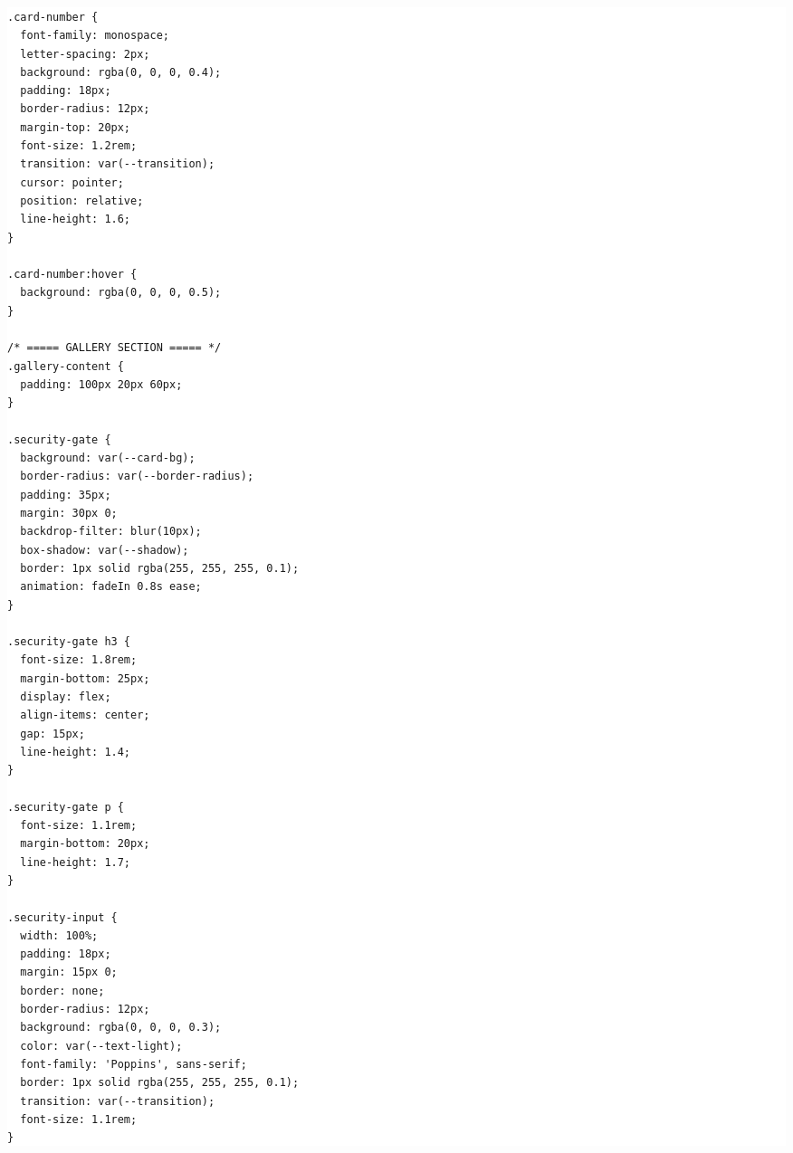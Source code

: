     .card-number {
      font-family: monospace;
      letter-spacing: 2px;
      background: rgba(0, 0, 0, 0.4);
      padding: 18px;
      border-radius: 12px;
      margin-top: 20px;
      font-size: 1.2rem;
      transition: var(--transition);
      cursor: pointer;
      position: relative;
      line-height: 1.6;
    }
    
    .card-number:hover {
      background: rgba(0, 0, 0, 0.5);
    }
    
    /* ===== GALLERY SECTION ===== */
    .gallery-content {
      padding: 100px 20px 60px;
    }
    
    .security-gate {
      background: var(--card-bg);
      border-radius: var(--border-radius);
      padding: 35px;
      margin: 30px 0;
      backdrop-filter: blur(10px);
      box-shadow: var(--shadow);
      border: 1px solid rgba(255, 255, 255, 0.1);
      animation: fadeIn 0.8s ease;
    }
    
    .security-gate h3 {
      font-size: 1.8rem;
      margin-bottom: 25px;
      display: flex;
      align-items: center;
      gap: 15px;
      line-height: 1.4;
    }
    
    .security-gate p {
      font-size: 1.1rem;
      margin-bottom: 20px;
      line-height: 1.7;
    }
    
    .security-input {
      width: 100%;
      padding: 18px;
      margin: 15px 0;
      border: none;
      border-radius: 12px;
      background: rgba(0, 0, 0, 0.3);
      color: var(--text-light);
      font-family: 'Poppins', sans-serif;
      border: 1px solid rgba(255, 255, 255, 0.1);
      transition: var(--transition);
      font-size: 1.1rem;
    }
    